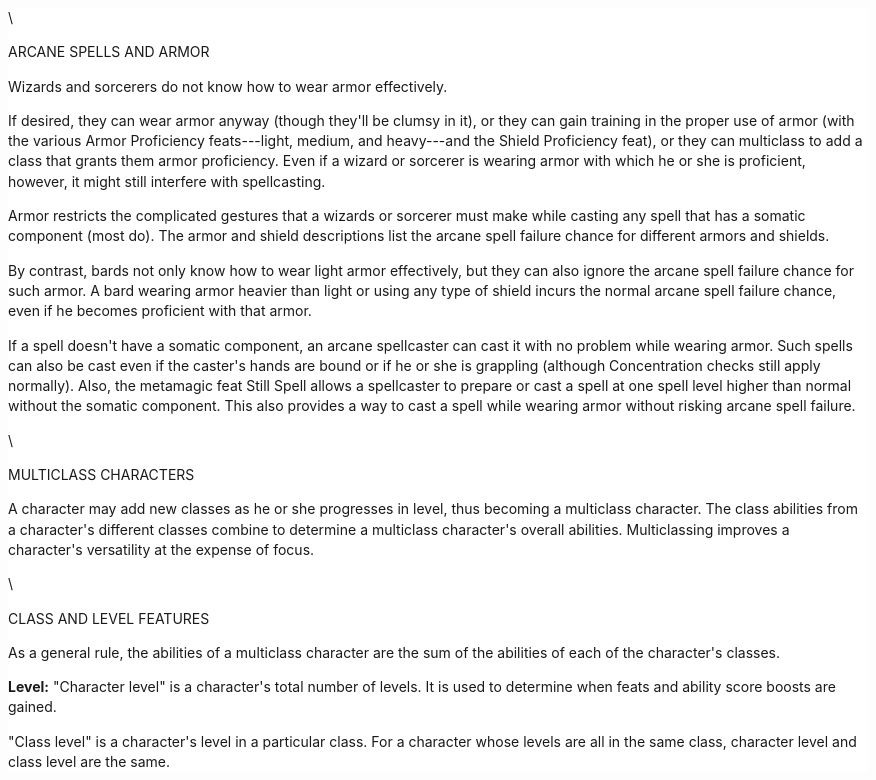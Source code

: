 
\

ARCANE SPELLS AND ARMOR

Wizards and sorcerers do not know how to wear armor effectively.

If desired, they can wear armor anyway (though they'll be clumsy in it),
or they can gain training in the proper use of armor (with the various
Armor Proficiency feats---light, medium, and heavy---and the Shield
Proficiency feat), or they can multiclass to add a class that grants
them armor proficiency. Even if a wizard or sorcerer is wearing armor
with which he or she is proficient, however, it might still interfere
with spellcasting.

Armor restricts the complicated gestures that a wizards or sorcerer must
make while casting any spell that has a somatic component (most do). The
armor and shield descriptions list the arcane spell failure chance for
different armors and shields.

By contrast, bards not only know how to wear light armor effectively,
but they can also ignore the arcane spell failure chance for such armor.
A bard wearing armor heavier than light or using any type of shield
incurs the normal arcane spell failure chance, even if he becomes
proficient with that armor.

If a spell doesn't have a somatic component, an arcane spellcaster can
cast it with no problem while wearing armor. Such spells can also be
cast even if the caster's hands are bound or if he or she is grappling
(although Concentration checks still apply normally). Also, the
metamagic feat Still Spell allows a spellcaster to prepare or cast a
spell at one spell level higher than normal without the somatic
component. This also provides a way to cast a spell while wearing armor
without risking arcane spell failure.

\

MULTICLASS CHARACTERS

A character may add new classes as he or she progresses in level, thus
becoming a multiclass character. The class abilities from a character's
different classes combine to determine a multiclass character's overall
abilities. Multiclassing improves a character's versatility at the
expense of focus.

\

CLASS AND LEVEL FEATURES

As a general rule, the abilities of a multiclass character are the sum
of the abilities of each of the character's classes.

**Level:** "Character level" is a character's total number of levels. It
is used to determine when feats and ability score boosts are gained.

"Class level" is a character's level in a particular class. For a
character whose levels are all in the same class, character level and
class level are the same.
